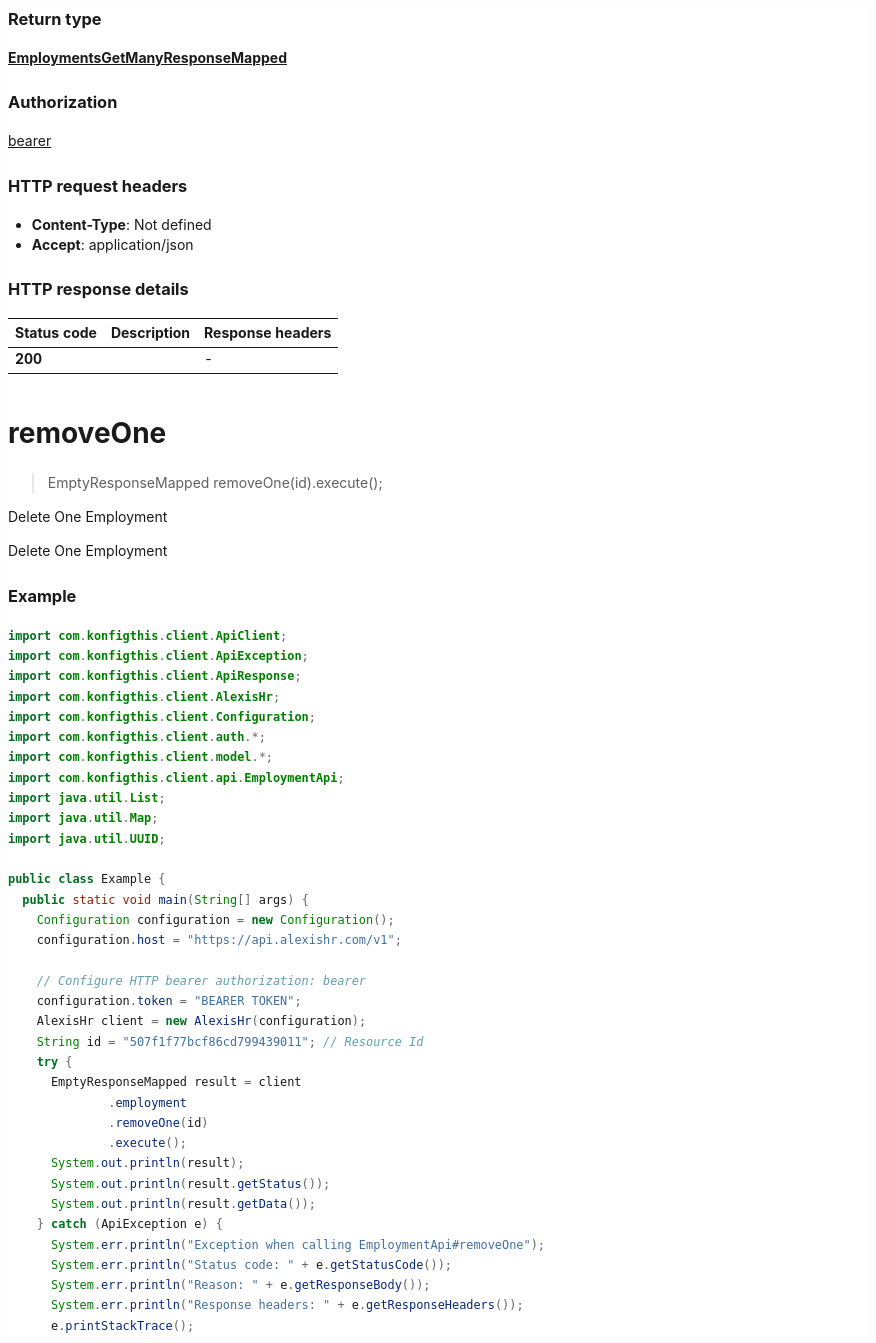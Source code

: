 ### Return type

[**EmploymentsGetManyResponseMapped**](EmploymentsGetManyResponseMapped.md)

### Authorization

[bearer](../README.md#bearer)

### HTTP request headers

 - **Content-Type**: Not defined
 - **Accept**: application/json

### HTTP response details
| Status code | Description | Response headers |
|-------------|-------------|------------------|
| **200** |  |  -  |

<a name="removeOne"></a>
# **removeOne**
> EmptyResponseMapped removeOne(id).execute();

Delete One Employment

Delete One Employment

### Example
```java
import com.konfigthis.client.ApiClient;
import com.konfigthis.client.ApiException;
import com.konfigthis.client.ApiResponse;
import com.konfigthis.client.AlexisHr;
import com.konfigthis.client.Configuration;
import com.konfigthis.client.auth.*;
import com.konfigthis.client.model.*;
import com.konfigthis.client.api.EmploymentApi;
import java.util.List;
import java.util.Map;
import java.util.UUID;

public class Example {
  public static void main(String[] args) {
    Configuration configuration = new Configuration();
    configuration.host = "https://api.alexishr.com/v1";
    
    // Configure HTTP bearer authorization: bearer
    configuration.token = "BEARER TOKEN";
    AlexisHr client = new AlexisHr(configuration);
    String id = "507f1f77bcf86cd799439011"; // Resource Id
    try {
      EmptyResponseMapped result = client
              .employment
              .removeOne(id)
              .execute();
      System.out.println(result);
      System.out.println(result.getStatus());
      System.out.println(result.getData());
    } catch (ApiException e) {
      System.err.println("Exception when calling EmploymentApi#removeOne");
      System.err.println("Status code: " + e.getStatusCode());
      System.err.println("Reason: " + e.getResponseBody());
      System.err.println("Response headers: " + e.getResponseHeaders());
      e.printStackTrace();
```